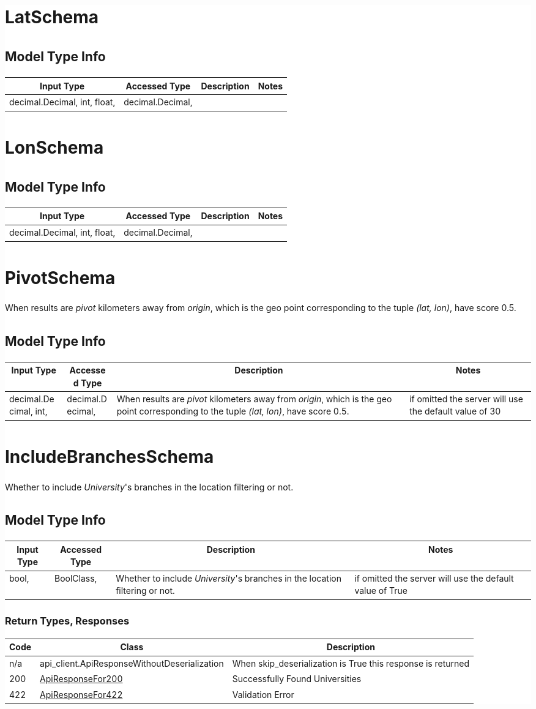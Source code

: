 # LatSchema

## Model Type Info
Input Type | Accessed Type | Description | Notes
------------ | ------------- | ------------- | -------------
decimal.Decimal, int, float,  | decimal.Decimal,  |  | 

# LonSchema

## Model Type Info
Input Type | Accessed Type | Description | Notes
------------ | ------------- | ------------- | -------------
decimal.Decimal, int, float,  | decimal.Decimal,  |  | 

# PivotSchema

When results are *pivot* kilometers away from *origin*, which is the geo point corresponding to the tuple *(lat, lon)*, have score 0.5.

## Model Type Info
Input Type | Accessed Type | Description | Notes
------------ | ------------- | ------------- | -------------
decimal.Decimal, int,  | decimal.Decimal,  | When results are *pivot* kilometers away from *origin*, which is the geo point corresponding to the tuple *(lat, lon)*, have score 0.5. | if omitted the server will use the default value of 30

# IncludeBranchesSchema

Whether to include *University*'s branches in the location filtering or not.

## Model Type Info
Input Type | Accessed Type | Description | Notes
------------ | ------------- | ------------- | -------------
bool,  | BoolClass,  | Whether to include *University*&#x27;s branches in the location filtering or not. | if omitted the server will use the default value of True

### Return Types, Responses

Code | Class | Description
------------- | ------------- | -------------
n/a | api_client.ApiResponseWithoutDeserialization | When skip_deserialization is True this response is returned
200 | [ApiResponseFor200](#university_autocomplete_get.ApiResponseFor200) | Successfully Found Universities
422 | [ApiResponseFor422](#university_autocomplete_get.ApiResponseFor422) | Validation Error
